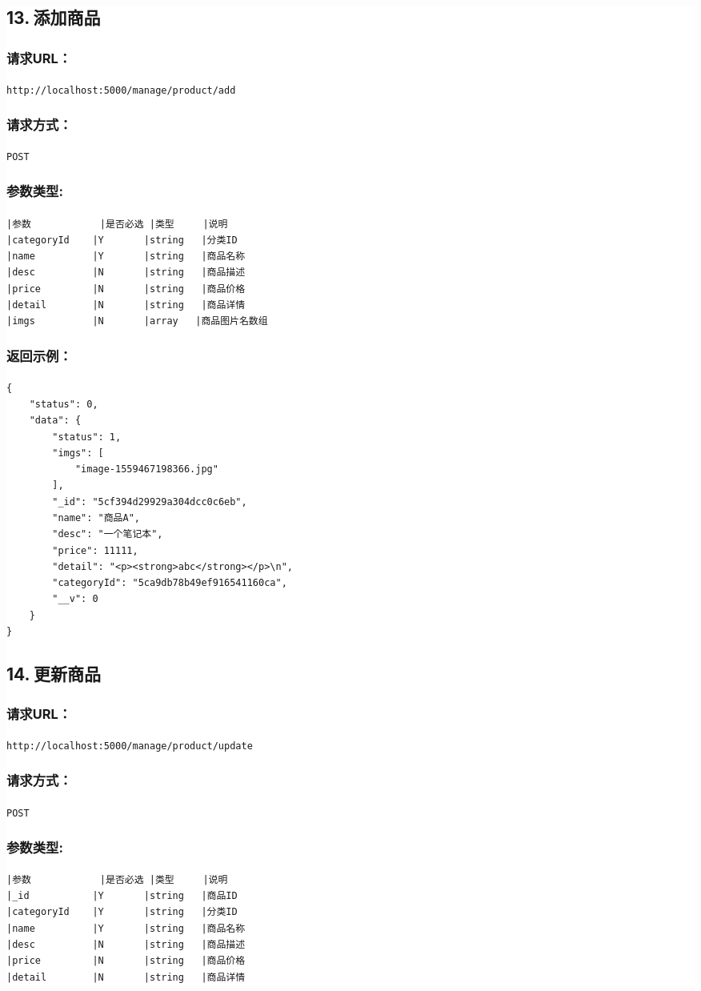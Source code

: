 ## 13. 添加商品
### 请求URL：
    http://localhost:5000/manage/product/add

### 请求方式：
    POST

### 参数类型:
    |参数		       |是否必选 |类型     |说明
    |categoryId    |Y       |string   |分类ID
    |name          |Y       |string   |商品名称
    |desc          |N       |string   |商品描述
    |price         |N       |string   |商品价格
    |detail        |N       |string   |商品详情
    |imgs          |N       |array   |商品图片名数组

### 返回示例：
    {
        "status": 0,
        "data": {
            "status": 1,
            "imgs": [
                "image-1559467198366.jpg"
            ],
            "_id": "5cf394d29929a304dcc0c6eb",
            "name": "商品A",
            "desc": "一个笔记本",
            "price": 11111,
            "detail": "<p><strong>abc</strong></p>\n",
            "categoryId": "5ca9db78b49ef916541160ca",
            "__v": 0
        }
    }

## 14. 更新商品
### 请求URL：
    http://localhost:5000/manage/product/update

### 请求方式：
    POST

### 参数类型:
    |参数		       |是否必选 |类型     |说明
    |_id           |Y       |string   |商品ID
    |categoryId    |Y       |string   |分类ID
    |name          |Y       |string   |商品名称
    |desc          |N       |string   |商品描述
    |price         |N       |string   |商品价格
    |detail        |N       |string   |商品详情